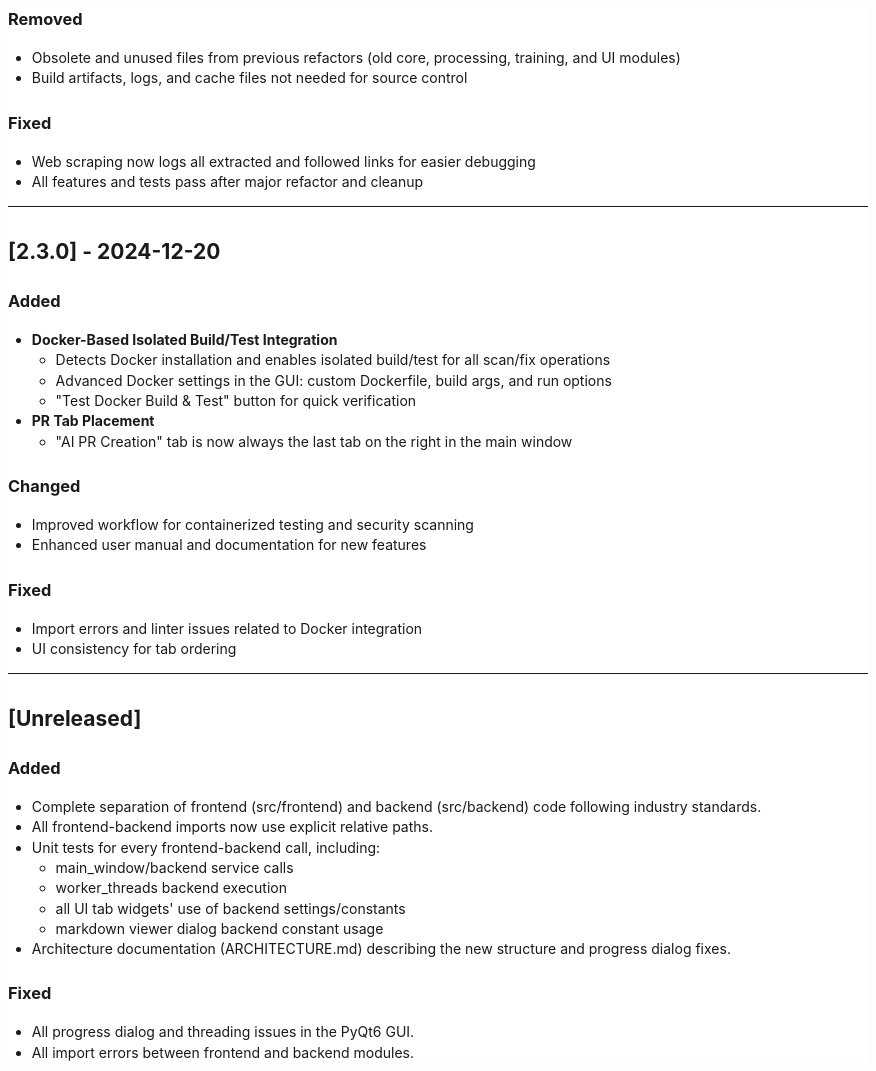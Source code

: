### Removed
- Obsolete and unused files from previous refactors (old core, processing, training, and UI modules)
- Build artifacts, logs, and cache files not needed for source control

### Fixed
- Web scraping now logs all extracted and followed links for easier debugging
- All features and tests pass after major refactor and cleanup

---

## [2.3.0] - 2024-12-20

### Added
- **Docker-Based Isolated Build/Test Integration**
  - Detects Docker installation and enables isolated build/test for all scan/fix operations
  - Advanced Docker settings in the GUI: custom Dockerfile, build args, and run options
  - "Test Docker Build & Test" button for quick verification
- **PR Tab Placement**
  - "AI PR Creation" tab is now always the last tab on the right in the main window

### Changed
- Improved workflow for containerized testing and security scanning
- Enhanced user manual and documentation for new features

### Fixed
- Import errors and linter issues related to Docker integration
- UI consistency for tab ordering

---

## [Unreleased]

### Added
- Complete separation of frontend (src/frontend) and backend (src/backend) code following industry standards.
- All frontend-backend imports now use explicit relative paths.
- Unit tests for every frontend-backend call, including:
  - main_window/backend service calls
  - worker_threads backend execution
  - all UI tab widgets' use of backend settings/constants
  - markdown viewer dialog backend constant usage
- Architecture documentation (ARCHITECTURE.md) describing the new structure and progress dialog fixes.

### Fixed
- All progress dialog and threading issues in the PyQt6 GUI.
- All import errors between frontend and backend modules.
